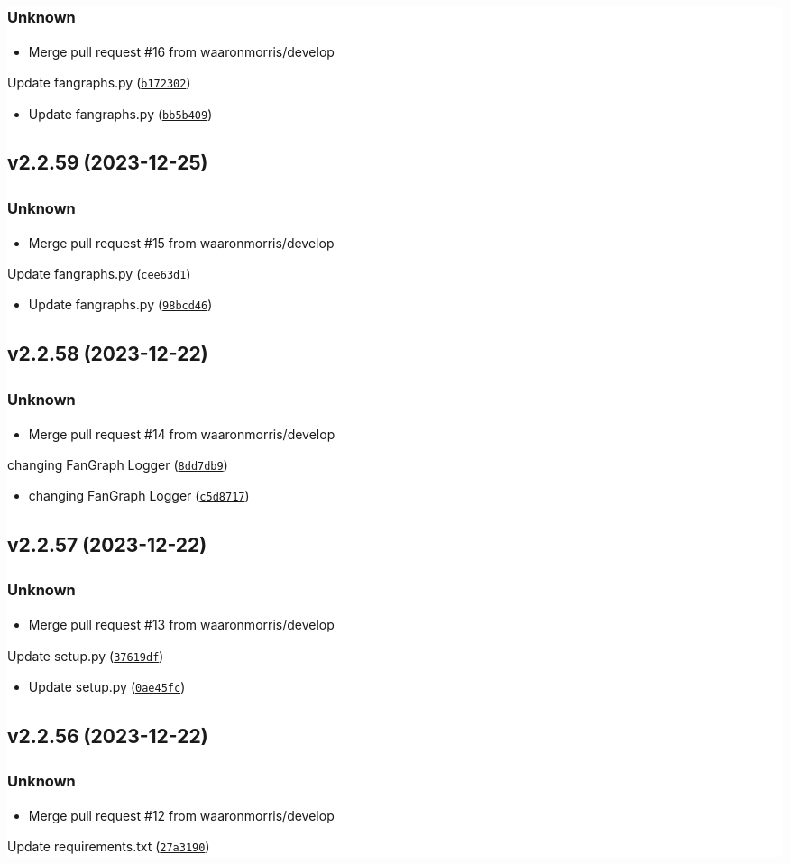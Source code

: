 ### Unknown

* Merge pull request #16 from waaronmorris/develop

Update fangraphs.py ([`b172302`](https://github.com/waaronmorris/plyball/commit/b172302df90c087b6342320c351973fcdc7da006))

* Update fangraphs.py ([`bb5b409`](https://github.com/waaronmorris/plyball/commit/bb5b40913baf30d5fbfeaeeb5a86c191513c7f4a))

## v2.2.59 (2023-12-25)

### Unknown

* Merge pull request #15 from waaronmorris/develop

Update fangraphs.py ([`cee63d1`](https://github.com/waaronmorris/plyball/commit/cee63d169bd70389bf76275362e179282d968658))

* Update fangraphs.py ([`98bcd46`](https://github.com/waaronmorris/plyball/commit/98bcd469b7e224a0f7924c12b8dcbe284a519863))

## v2.2.58 (2023-12-22)

### Unknown

* Merge pull request #14 from waaronmorris/develop

changing FanGraph Logger ([`8dd7db9`](https://github.com/waaronmorris/plyball/commit/8dd7db9ab53628b92d23e17d9c5f7de13a619868))

* changing FanGraph Logger ([`c5d8717`](https://github.com/waaronmorris/plyball/commit/c5d8717ec11575ac23b5cbc84dbeac27463f3f30))

## v2.2.57 (2023-12-22)

### Unknown

* Merge pull request #13 from waaronmorris/develop

Update setup.py ([`37619df`](https://github.com/waaronmorris/plyball/commit/37619dfcf9574756a202601154c307e1134b14e9))

* Update setup.py ([`0ae45fc`](https://github.com/waaronmorris/plyball/commit/0ae45fc5b5733bb189bbc177efa980ffe1050796))

## v2.2.56 (2023-12-22)

### Unknown

* Merge pull request #12 from waaronmorris/develop

Update requirements.txt ([`27a3190`](https://github.com/waaronmorris/plyball/commit/27a31901807cfa769f0d24fab3748ee47749bb9d))

